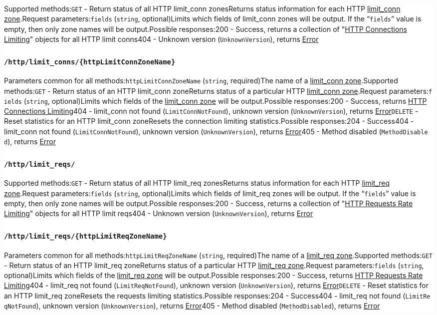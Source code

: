   Supported methods:`GET` - Return status of all HTTP limit_conn zonesReturns status information for each HTTP [limit_conn zone](https://nginx.org/en/docs/http/ngx_http_limit_conn_module.html#limit_conn_zone).Request parameters:`fields` (`string`, optional)Limits which fields of limit_conn zones will be output. If the “`fields`” value is empty, then only zone names will be output.Possible responses:200 - Success, returns a collection of "[HTTP Connections Limiting](https://nginx.org/en/docs/http/ngx_http_api_module.html#def_nginx_http_limit_conn_zone)" objects for all HTTP limit conns404 - Unknown version (`UnknownVersion`), returns [Error](https://nginx.org/en/docs/http/ngx_http_api_module.html#def_nginx_error)

### `/http/limit_conns/{httpLimitConnZoneName}`

  Parameters common for all methods:`httpLimitConnZoneName` (`string`, required)The name of a [limit_conn zone](https://nginx.org/en/docs/http/ngx_http_limit_conn_module.html#limit_conn_zone).Supported methods:`GET` - Return status of an HTTP limit_conn zoneReturns status of a particular HTTP [limit_conn zone](https://nginx.org/en/docs/http/ngx_http_limit_conn_module.html#limit_conn_zone).Request parameters:`fields` (`string`, optional)Limits which fields of the [limit_conn zone](https://nginx.org/en/docs/http/ngx_http_limit_conn_module.html#limit_conn_zone) will be output.Possible responses:200 - Success, returns [HTTP Connections Limiting](https://nginx.org/en/docs/http/ngx_http_api_module.html#def_nginx_http_limit_conn_zone)404 - limit_conn not found (`LimitConnNotFound`), unknown version (`UnknownVersion`), returns [Error](https://nginx.org/en/docs/http/ngx_http_api_module.html#def_nginx_error)`DELETE` - Reset statistics for an HTTP limit_conn zoneResets the connection limiting statistics.Possible responses:204 - Success404 - limit_conn not found (`LimitConnNotFound`), unknown version (`UnknownVersion`), returns [Error](https://nginx.org/en/docs/http/ngx_http_api_module.html#def_nginx_error)405 - Method disabled (`MethodDisabled`), returns [Error](https://nginx.org/en/docs/http/ngx_http_api_module.html#def_nginx_error)

### `/http/limit_reqs/`

  Supported methods:`GET` - Return status of all HTTP limit_req zonesReturns status information for each HTTP [limit_req zone](https://nginx.org/en/docs/http/ngx_http_limit_req_module.html#limit_req_zone).Request parameters:`fields` (`string`, optional)Limits which fields of limit_req zones will be output. If the “`fields`” value is empty, then only zone names will be output.Possible responses:200 - Success, returns a collection of "[HTTP Requests Rate Limiting](https://nginx.org/en/docs/http/ngx_http_api_module.html#def_nginx_http_limit_req_zone)" objects for all HTTP limit reqs404 - Unknown version (`UnknownVersion`), returns [Error](https://nginx.org/en/docs/http/ngx_http_api_module.html#def_nginx_error)

### `/http/limit_reqs/{httpLimitReqZoneName}`

  Parameters common for all methods:`httpLimitReqZoneName` (`string`, required)The name of a [limit_req zone](https://nginx.org/en/docs/http/ngx_http_limit_req_module.html#limit_req_zone).Supported methods:`GET` - Return status of an HTTP limit_req zoneReturns status of a particular HTTP [limit_req zone](https://nginx.org/en/docs/http/ngx_http_limit_req_module.html#limit_req_zone).Request parameters:`fields` (`string`, optional)Limits which fields of the [limit_req zone](https://nginx.org/en/docs/http/ngx_http_limit_req_module.html#limit_req_zone) will be output.Possible responses:200 - Success, returns [HTTP Requests Rate Limiting](https://nginx.org/en/docs/http/ngx_http_api_module.html#def_nginx_http_limit_req_zone)404 - limit_req not found (`LimitReqNotFound`), unknown version (`UnknownVersion`), returns [Error](https://nginx.org/en/docs/http/ngx_http_api_module.html#def_nginx_error)`DELETE` - Reset statistics for an HTTP limit_req zoneResets the requests limiting statistics.Possible responses:204 - Success404 - limit_req not found (`LimitReqNotFound`), unknown version (`UnknownVersion`), returns [Error](https://nginx.org/en/docs/http/ngx_http_api_module.html#def_nginx_error)405 - Method disabled (`MethodDisabled`), returns [Error](https://nginx.org/en/docs/http/ngx_http_api_module.html#def_nginx_error)
